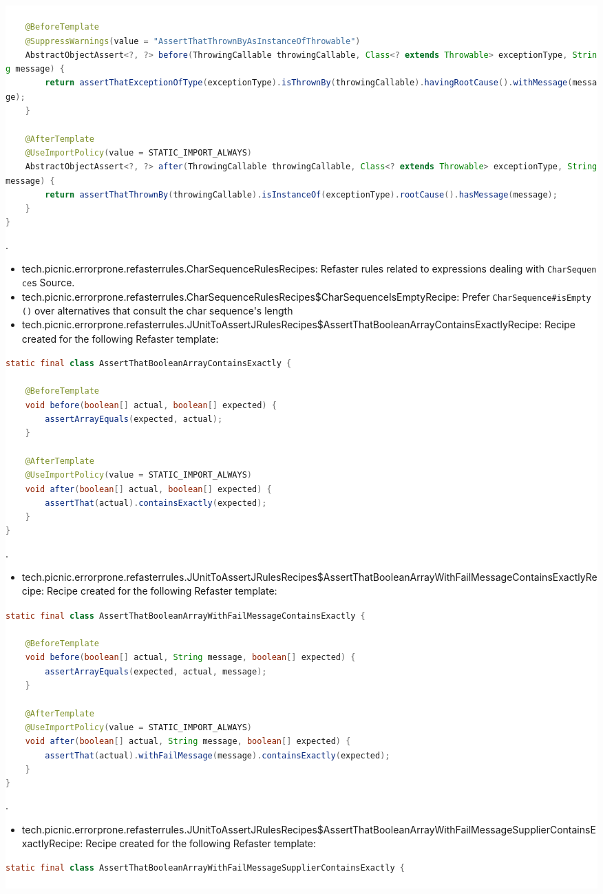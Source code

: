 ```java
    
    @BeforeTemplate
    @SuppressWarnings(value = "AssertThatThrownByAsInstanceOfThrowable")
    AbstractObjectAssert<?, ?> before(ThrowingCallable throwingCallable, Class<? extends Throwable> exceptionType, String message) {
        return assertThatExceptionOfType(exceptionType).isThrownBy(throwingCallable).havingRootCause().withMessage(message);
    }
    
    @AfterTemplate
    @UseImportPolicy(value = STATIC_IMPORT_ALWAYS)
    AbstractObjectAssert<?, ?> after(ThrowingCallable throwingCallable, Class<? extends Throwable> exceptionType, String message) {
        return assertThatThrownBy(throwingCallable).isInstanceOf(exceptionType).rootCause().hasMessage(message);
    }
}
```
.
* tech.picnic.errorprone.refasterrules.CharSequenceRulesRecipes: Refaster rules related to expressions dealing with `CharSequence`s Source.
* tech.picnic.errorprone.refasterrules.CharSequenceRulesRecipes$CharSequenceIsEmptyRecipe: Prefer `CharSequence#isEmpty()` over alternatives that consult the char sequence's length
* tech.picnic.errorprone.refasterrules.JUnitToAssertJRulesRecipes$AssertThatBooleanArrayContainsExactlyRecipe: Recipe created for the following Refaster template:
```java
static final class AssertThatBooleanArrayContainsExactly {
    
    @BeforeTemplate
    void before(boolean[] actual, boolean[] expected) {
        assertArrayEquals(expected, actual);
    }
    
    @AfterTemplate
    @UseImportPolicy(value = STATIC_IMPORT_ALWAYS)
    void after(boolean[] actual, boolean[] expected) {
        assertThat(actual).containsExactly(expected);
    }
}
```
.
* tech.picnic.errorprone.refasterrules.JUnitToAssertJRulesRecipes$AssertThatBooleanArrayWithFailMessageContainsExactlyRecipe: Recipe created for the following Refaster template:
```java
static final class AssertThatBooleanArrayWithFailMessageContainsExactly {
    
    @BeforeTemplate
    void before(boolean[] actual, String message, boolean[] expected) {
        assertArrayEquals(expected, actual, message);
    }
    
    @AfterTemplate
    @UseImportPolicy(value = STATIC_IMPORT_ALWAYS)
    void after(boolean[] actual, String message, boolean[] expected) {
        assertThat(actual).withFailMessage(message).containsExactly(expected);
    }
}
```
.
* tech.picnic.errorprone.refasterrules.JUnitToAssertJRulesRecipes$AssertThatBooleanArrayWithFailMessageSupplierContainsExactlyRecipe: Recipe created for the following Refaster template:
```java
static final class AssertThatBooleanArrayWithFailMessageSupplierContainsExactly {
    
```